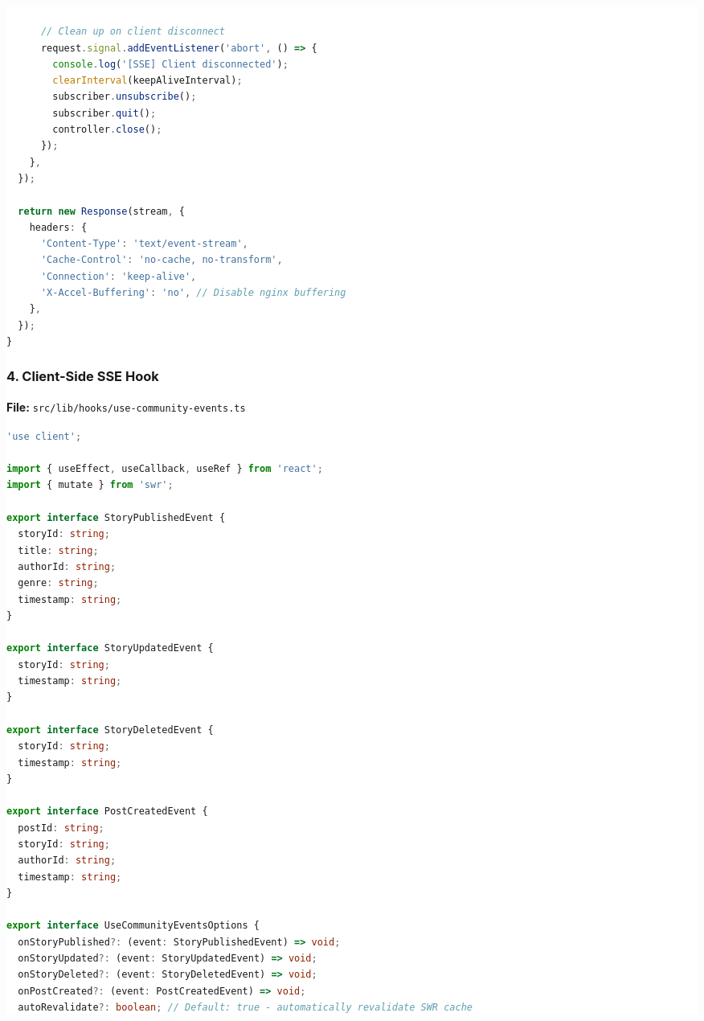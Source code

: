 ```typescript

      // Clean up on client disconnect
      request.signal.addEventListener('abort', () => {
        console.log('[SSE] Client disconnected');
        clearInterval(keepAliveInterval);
        subscriber.unsubscribe();
        subscriber.quit();
        controller.close();
      });
    },
  });

  return new Response(stream, {
    headers: {
      'Content-Type': 'text/event-stream',
      'Cache-Control': 'no-cache, no-transform',
      'Connection': 'keep-alive',
      'X-Accel-Buffering': 'no', // Disable nginx buffering
    },
  });
}
```

### 4. Client-Side SSE Hook

**File:** `src/lib/hooks/use-community-events.ts`

```typescript
'use client';

import { useEffect, useCallback, useRef } from 'react';
import { mutate } from 'swr';

export interface StoryPublishedEvent {
  storyId: string;
  title: string;
  authorId: string;
  genre: string;
  timestamp: string;
}

export interface StoryUpdatedEvent {
  storyId: string;
  timestamp: string;
}

export interface StoryDeletedEvent {
  storyId: string;
  timestamp: string;
}

export interface PostCreatedEvent {
  postId: string;
  storyId: string;
  authorId: string;
  timestamp: string;
}

export interface UseCommunityEventsOptions {
  onStoryPublished?: (event: StoryPublishedEvent) => void;
  onStoryUpdated?: (event: StoryUpdatedEvent) => void;
  onStoryDeleted?: (event: StoryDeletedEvent) => void;
  onPostCreated?: (event: PostCreatedEvent) => void;
  autoRevalidate?: boolean; // Default: true - automatically revalidate SWR cache
```